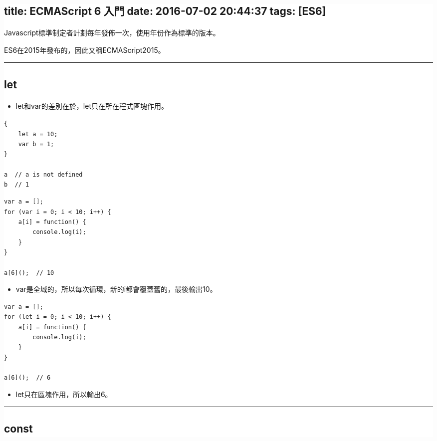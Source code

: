 title: ECMAScript 6 入門
date: 2016-07-02 20:44:37
tags: [ES6]
---

Javascript標準制定者計劃每年發佈一次，使用年份作為標準的版本。

ES6在2015年發布的，因此又稱ECMAScript2015。

---



## let

- let和var的差別在於，let只在所在程式區塊作用。

```
{
    let a = 10;
    var b = 1;
}

a  // a is not defined
b  // 1
```

```
var a = [];
for (var i = 0; i < 10; i++) {
    a[i] = function() {
        console.log(i);
    }
}

a[6]();  // 10
```

- var是全域的，所以每次循環，新的i都會覆蓋舊的，最後輸出10。

```
var a = [];
for (let i = 0; i < 10; i++) {
    a[i] = function() {
        console.log(i);
    }
}

a[6]();  // 6
```

- let只在區塊作用，所以輸出6。

---

## const
